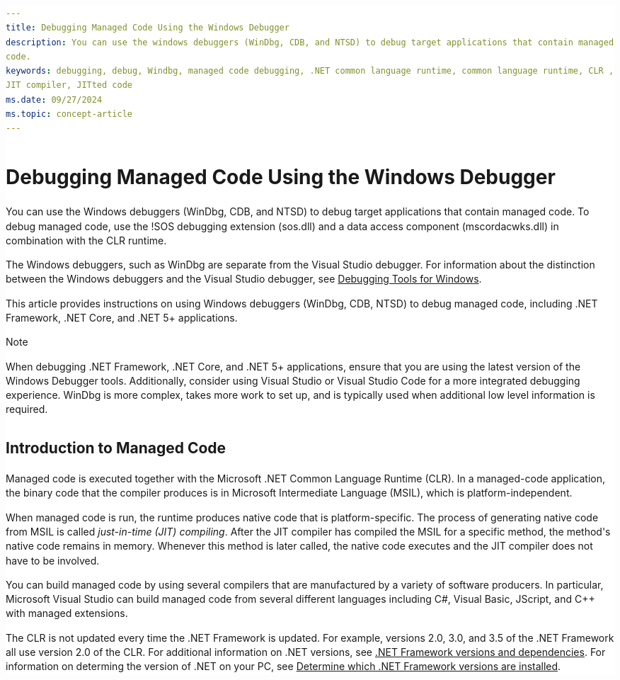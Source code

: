 ```yaml
---
title: Debugging Managed Code Using the Windows Debugger
description: You can use the windows debuggers (WinDbg, CDB, and NTSD) to debug target applications that contain managed code.
keywords: debugging, debug, Windbg, managed code debugging, .NET common language runtime, common language runtime, CLR , JIT compiler, JITted code
ms.date: 09/27/2024
ms.topic: concept-article
---
```


# Debugging Managed Code Using the Windows Debugger

You can use the Windows debuggers (WinDbg, CDB, and NTSD) to debug target applications that contain managed code. To debug managed code, use the !SOS debugging extension (sos.dll) and a data access component (mscordacwks.dll) in combination with the CLR runtime.

The Windows debuggers, such as WinDbg are separate from the Visual Studio debugger. For information about the distinction between the Windows debuggers and the Visual Studio debugger, see [Debugging Tools for Windows](debugger-download-tools.md).

This article provides instructions on using Windows debuggers (WinDbg, CDB, NTSD) to debug managed code, including .NET Framework, .NET Core, and .NET 5+ applications.

> [!NOTE]
> When debugging .NET Framework, .NET Core, and .NET 5+ applications, ensure that you are using the latest version of the Windows Debugger tools. Additionally, consider using Visual Studio or Visual Studio Code for a more integrated debugging experience. WinDbg is more complex, takes more work to set up, and is typically used when additional low level information is required. 

## Introduction to Managed Code

Managed code is executed together with the Microsoft .NET Common Language Runtime (CLR). In a managed-code application, the binary code that the compiler produces is in Microsoft Intermediate Language (MSIL), which is platform-independent.

When managed code is run, the runtime produces native code that is platform-specific. The process of generating native code from MSIL is called *just-in-time (JIT) compiling*. After the JIT compiler has compiled the MSIL for a specific method, the method's native code remains in memory. Whenever this method is later called, the native code executes and the JIT compiler does not have to be involved.

You can build managed code by using several compilers that are manufactured by a variety of software producers. In particular, Microsoft Visual Studio can build managed code from several different languages including C#, Visual Basic, JScript, and C++ with managed extensions.

The CLR is not updated every time the .NET Framework is updated. For example, versions 2.0, 3.0, and 3.5 of the .NET Framework all use version 2.0 of the CLR. For additional information on .NET versions, see [.NET Framework versions and dependencies](/dotnet/framework/migration-guide/versions-and-dependencies). For information on determing the version of .NET on your PC, see [Determine which .NET Framework versions are installed](/dotnet/framework/migration-guide/how-to-determine-which-versions-are-installed).
